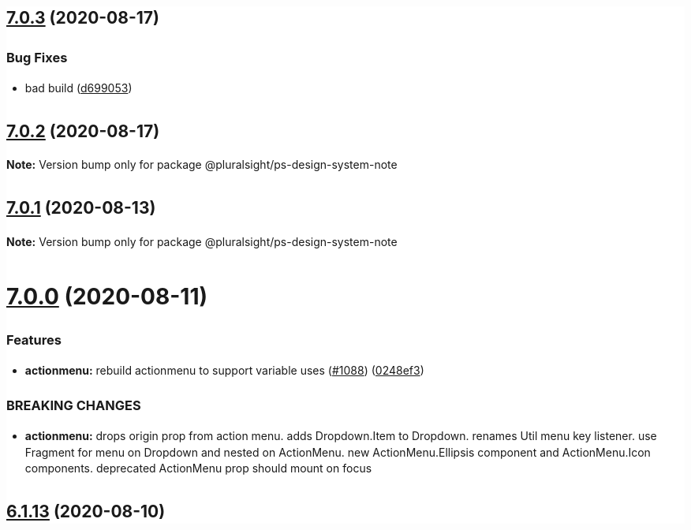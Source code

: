## [7.0.3](https://github.com/pluralsight/design-system/compare/@pluralsight/ps-design-system-note@7.0.2...@pluralsight/ps-design-system-note@7.0.3) (2020-08-17)


### Bug Fixes

* bad build ([d699053](https://github.com/pluralsight/design-system/commit/d6990531d1a1c080f4f8f00d4af24f930b1a2f9f))





## [7.0.2](https://github.com/pluralsight/design-system/compare/@pluralsight/ps-design-system-note@7.0.1...@pluralsight/ps-design-system-note@7.0.2) (2020-08-17)

**Note:** Version bump only for package @pluralsight/ps-design-system-note





## [7.0.1](https://github.com/pluralsight/design-system/compare/@pluralsight/ps-design-system-note@7.0.0...@pluralsight/ps-design-system-note@7.0.1) (2020-08-13)

**Note:** Version bump only for package @pluralsight/ps-design-system-note





# [7.0.0](https://github.com/pluralsight/design-system/compare/@pluralsight/ps-design-system-note@6.1.13...@pluralsight/ps-design-system-note@7.0.0) (2020-08-11)


### Features

* **actionmenu:** rebuild actionmenu to support variable uses ([#1088](https://github.com/pluralsight/design-system/issues/1088)) ([0248ef3](https://github.com/pluralsight/design-system/commit/0248ef32d4676fc57de7352a390d034219503538))


### BREAKING CHANGES

* **actionmenu:** drops origin prop from action menu. adds Dropdown.Item to Dropdown. renames Util menu key listener. use Fragment for menu on Dropdown and nested on ActionMenu.  new ActionMenu.Ellipsis component and ActionMenu.Icon components. deprecated ActionMenu prop should mount on focus





## [6.1.13](https://github.com/pluralsight/design-system/compare/@pluralsight/ps-design-system-note@6.1.12...@pluralsight/ps-design-system-note@6.1.13) (2020-08-10)
